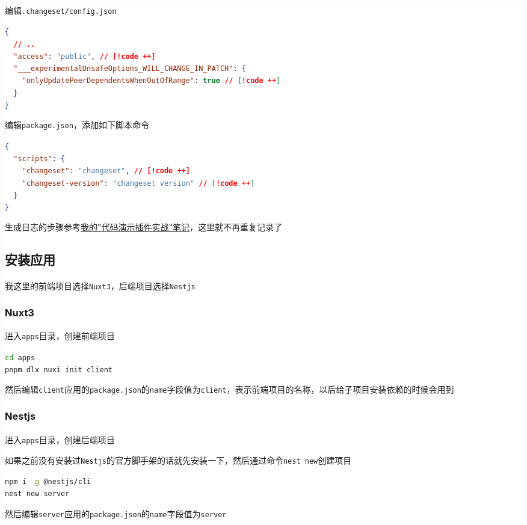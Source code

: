 编辑`.changeset/config.json`

```json
{
  // ..
  "access": "public", // [!code ++]
  "___experimentalUnsafeOptions_WILL_CHANGE_IN_PATCH": {
    "onlyUpdatePeerDependentsWhenOutOfRange": true // [!code ++]
  }
}
```

编辑`package.json`，添加如下脚本命令

```json
{
  "scripts": {
    "changeset": "changeset", // [!code ++]
    "changeset-version": "changeset version" // [!code ++]
  }
}
```

生成日志的步骤参考[我的"代码演示插件实战"笔记](../code-preview-plugin.md#管理版本及更新日志)，这里就不再重复记录了

## 安装应用

我这里的前端项目选择`Nuxt3`，后端项目选择`Nestjs`

### Nuxt3

进入`apps`目录，创建前端项目

```sh
cd apps
pnpm dlx nuxi init client
```

然后编辑`client`应用的`package.json`的`name`字段值为`client`，表示前端项目的名称，以后给子项目安装依赖的时候会用到

### Nestjs

进入`apps`目录，创建后端项目

如果之前没有安装过`Nestjs`的官方脚手架的话就先安装一下，然后通过命令`nest new`创建项目

```sh
npm i -g @nestjs/cli
nest new server
```

然后编辑`server`应用的`package.json`的`name`字段值为`server`
